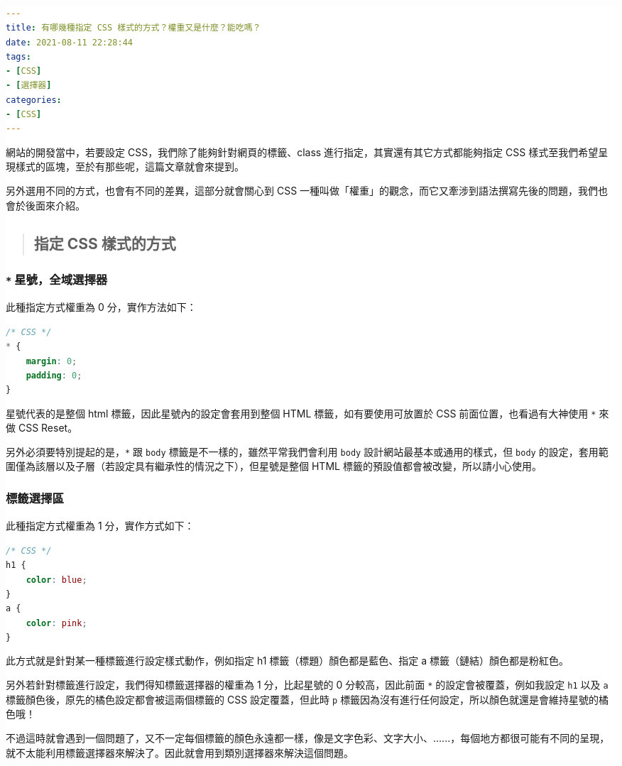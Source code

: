 ```yaml
---
title: 有哪幾種指定 CSS 樣式的方式？權重又是什麼？能吃嗎？
date: 2021-08-11 22:28:44
tags:
- [CSS]
- [選擇器]
categories:
- [CSS]
---
```


網站的開發當中，若要設定 CSS，我們除了能夠針對網頁的標籤、class 進行指定，其實還有其它方式都能夠指定 CSS 樣式至我們希望呈現樣式的區塊，至於有那些呢，這篇文章就會來提到。

另外選用不同的方式，也會有不同的差異，這部分就會關心到 CSS 一種叫做「權重」的觀念，而它又牽涉到語法撰寫先後的問題，我們也會於後面來介紹。



> ## 指定 CSS 樣式的方式

### `*` 星號，全域選擇器

此種指定方式權重為 0 分，實作方法如下：

``` css
/* CSS */
* {
    margin: 0;
    padding: 0;
}
```

星號代表的是整個 html 標籤，因此星號內的設定會套用到整個 HTML 標籤，如有要使用可放置於 CSS 前面位置，也看過有大神使用 `*` 來做 CSS Reset。

另外必須要特別提起的是，`*` 跟 `body` 標籤是不一樣的，雖然平常我們會利用 `body` 設計網站最基本或通用的樣式，但 `body` 的設定，套用範圍僅為該層以及子層（若設定具有繼承性的情況之下），但星號是整個 HTML 標籤的預設值都會被改變，所以請小心使用。

### 標籤選擇區

此種指定方式權重為 1 分，實作方式如下：

``` css
/* CSS */
h1 {
    color: blue;
}
a {
    color: pink;
}
```

此方式就是針對某一種標籤進行設定樣式動作，例如指定 h1 標籤（標題）顏色都是藍色、指定 a 標籤（鏈結）顏色都是粉紅色。

另外若針對標籤進行設定，我們得知標籤選擇器的權重為 1 分，比起星號的 0 分較高，因此前面 `*` 的設定會被覆蓋，例如我設定 `h1` 以及 `a` 標籤顏色後，原先的橘色設定都會被這兩個標籤的 CSS 設定覆蓋，但此時 `p` 標籤因為沒有進行任何設定，所以顏色就還是會維持星號的橘色哦！

不過這時就會遇到一個問題了，又不一定每個標籤的顏色永遠都一樣，像是文字色彩、文字大小、......，每個地方都很可能有不同的呈現，就不太能利用標籤選擇器來解決了。因此就會用到類別選擇器來解決這個問題。
